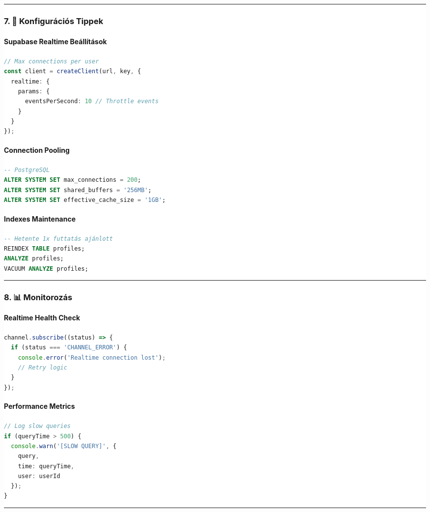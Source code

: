 ```typescript
```

---

### 7. 🔧 Konfigurációs Tippek

#### Supabase Realtime Beállítások
```typescript
// Max connections per user
const client = createClient(url, key, {
  realtime: {
    params: {
      eventsPerSecond: 10 // Throttle events
    }
  }
});
```

#### Connection Pooling
```sql
-- PostgreSQL
ALTER SYSTEM SET max_connections = 200;
ALTER SYSTEM SET shared_buffers = '256MB';
ALTER SYSTEM SET effective_cache_size = '1GB';
```

#### Indexes Maintenance
```sql
-- Hetente 1x futtatás ajánlott
REINDEX TABLE profiles;
ANALYZE profiles;
VACUUM ANALYZE profiles;
```

---

### 8. 📊 Monitorozás

#### Realtime Health Check
```typescript
channel.subscribe((status) => {
  if (status === 'CHANNEL_ERROR') {
    console.error('Realtime connection lost');
    // Retry logic
  }
});
```

#### Performance Metrics
```typescript
// Log slow queries
if (queryTime > 500) {
  console.warn('[SLOW QUERY]', {
    query,
    time: queryTime,
    user: userId
  });
}
```

---
